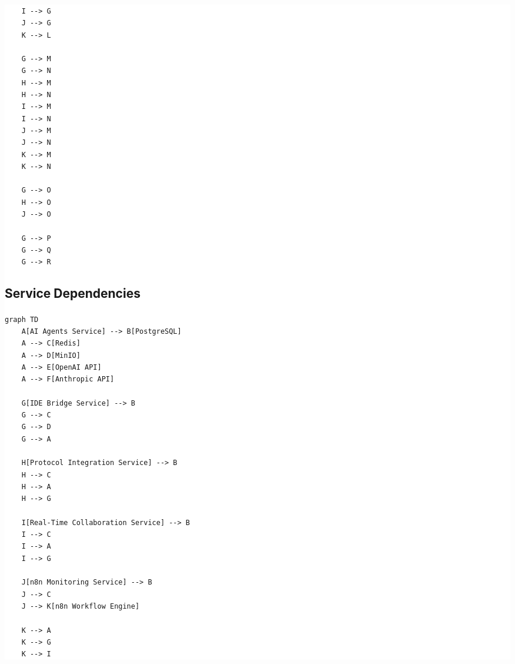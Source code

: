 ```mermaid
    I --> G
    J --> G
    K --> L
    
    G --> M
    G --> N
    H --> M
    H --> N
    I --> M
    I --> N
    J --> M
    J --> N
    K --> M
    K --> N
    
    G --> O
    H --> O
    J --> O
    
    G --> P
    G --> Q
    G --> R
```

## Service Dependencies

```mermaid
graph TD
    A[AI Agents Service] --> B[PostgreSQL]
    A --> C[Redis]
    A --> D[MinIO]
    A --> E[OpenAI API]
    A --> F[Anthropic API]
    
    G[IDE Bridge Service] --> B
    G --> C
    G --> D
    G --> A
    
    H[Protocol Integration Service] --> B
    H --> C
    H --> A
    H --> G
    
    I[Real-Time Collaboration Service] --> B
    I --> C
    I --> A
    I --> G
    
    J[n8n Monitoring Service] --> B
    J --> C
    J --> K[n8n Workflow Engine]
    
    K --> A
    K --> G
    K --> I
```

